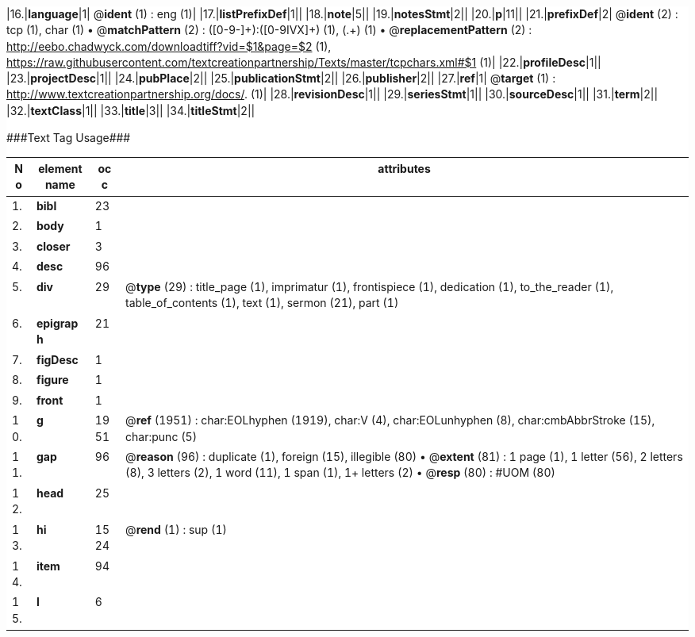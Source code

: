 |16.|__language__|1| @__ident__ (1) : eng (1)|
|17.|__listPrefixDef__|1||
|18.|__note__|5||
|19.|__notesStmt__|2||
|20.|__p__|11||
|21.|__prefixDef__|2| @__ident__ (2) : tcp (1), char (1)  •  @__matchPattern__ (2) : ([0-9\-]+):([0-9IVX]+) (1), (.+) (1)  •  @__replacementPattern__ (2) : http://eebo.chadwyck.com/downloadtiff?vid=$1&page=$2 (1), https://raw.githubusercontent.com/textcreationpartnership/Texts/master/tcpchars.xml#$1 (1)|
|22.|__profileDesc__|1||
|23.|__projectDesc__|1||
|24.|__pubPlace__|2||
|25.|__publicationStmt__|2||
|26.|__publisher__|2||
|27.|__ref__|1| @__target__ (1) : http://www.textcreationpartnership.org/docs/. (1)|
|28.|__revisionDesc__|1||
|29.|__seriesStmt__|1||
|30.|__sourceDesc__|1||
|31.|__term__|2||
|32.|__textClass__|1||
|33.|__title__|3||
|34.|__titleStmt__|2||


###Text Tag Usage###

|No|element name|occ|attributes|
|---|---|---|---|
|1.|__bibl__|23||
|2.|__body__|1||
|3.|__closer__|3||
|4.|__desc__|96||
|5.|__div__|29| @__type__ (29) : title_page (1), imprimatur (1), frontispiece (1), dedication (1), to_the_reader (1), table_of_contents (1), text (1), sermon (21), part (1)|
|6.|__epigraph__|21||
|7.|__figDesc__|1||
|8.|__figure__|1||
|9.|__front__|1||
|10.|__g__|1951| @__ref__ (1951) : char:EOLhyphen (1919), char:V (4), char:EOLunhyphen (8), char:cmbAbbrStroke (15), char:punc (5)|
|11.|__gap__|96| @__reason__ (96) : duplicate (1), foreign (15), illegible (80)  •  @__extent__ (81) : 1 page (1), 1 letter (56), 2 letters (8), 3 letters (2), 1 word (11), 1 span (1), 1+ letters (2)  •  @__resp__ (80) : #UOM (80)|
|12.|__head__|25||
|13.|__hi__|1524| @__rend__ (1) : sup (1)|
|14.|__item__|94||
|15.|__l__|6||